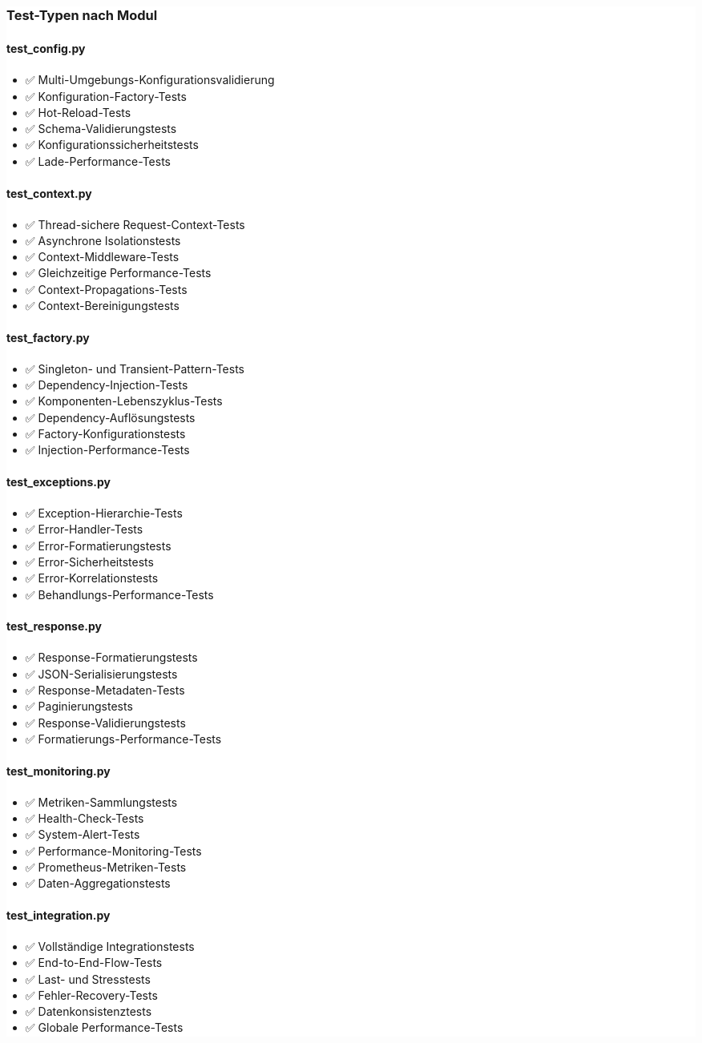 ### Test-Typen nach Modul

#### test_config.py
- ✅ Multi-Umgebungs-Konfigurationsvalidierung
- ✅ Konfiguration-Factory-Tests
- ✅ Hot-Reload-Tests
- ✅ Schema-Validierungstests
- ✅ Konfigurationssicherheitstests
- ✅ Lade-Performance-Tests

#### test_context.py
- ✅ Thread-sichere Request-Context-Tests
- ✅ Asynchrone Isolationstests
- ✅ Context-Middleware-Tests
- ✅ Gleichzeitige Performance-Tests
- ✅ Context-Propagations-Tests
- ✅ Context-Bereinigungstests

#### test_factory.py
- ✅ Singleton- und Transient-Pattern-Tests
- ✅ Dependency-Injection-Tests
- ✅ Komponenten-Lebenszyklus-Tests
- ✅ Dependency-Auflösungstests
- ✅ Factory-Konfigurationstests
- ✅ Injection-Performance-Tests

#### test_exceptions.py
- ✅ Exception-Hierarchie-Tests
- ✅ Error-Handler-Tests
- ✅ Error-Formatierungstests
- ✅ Error-Sicherheitstests
- ✅ Error-Korrelationstests
- ✅ Behandlungs-Performance-Tests

#### test_response.py
- ✅ Response-Formatierungstests
- ✅ JSON-Serialisierungstests
- ✅ Response-Metadaten-Tests
- ✅ Paginierungstests
- ✅ Response-Validierungstests
- ✅ Formatierungs-Performance-Tests

#### test_monitoring.py
- ✅ Metriken-Sammlungstests
- ✅ Health-Check-Tests
- ✅ System-Alert-Tests
- ✅ Performance-Monitoring-Tests
- ✅ Prometheus-Metriken-Tests
- ✅ Daten-Aggregationstests

#### test_integration.py
- ✅ Vollständige Integrationstests
- ✅ End-to-End-Flow-Tests
- ✅ Last- und Stresstests
- ✅ Fehler-Recovery-Tests
- ✅ Datenkonsistenztests
- ✅ Globale Performance-Tests

